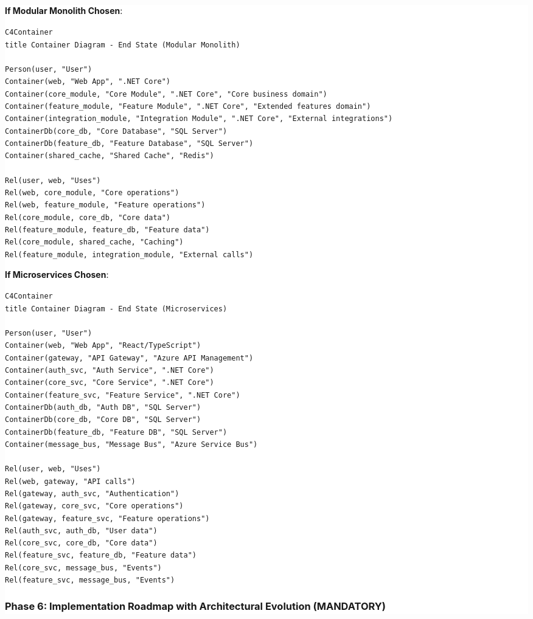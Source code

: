    **If Modular Monolith Chosen**:
   ```mermaid
   C4Container
   title Container Diagram - End State (Modular Monolith)
   
   Person(user, "User")
   Container(web, "Web App", ".NET Core")
   Container(core_module, "Core Module", ".NET Core", "Core business domain")
   Container(feature_module, "Feature Module", ".NET Core", "Extended features domain")
   Container(integration_module, "Integration Module", ".NET Core", "External integrations")
   ContainerDb(core_db, "Core Database", "SQL Server")
   ContainerDb(feature_db, "Feature Database", "SQL Server")
   Container(shared_cache, "Shared Cache", "Redis")
   
   Rel(user, web, "Uses")
   Rel(web, core_module, "Core operations")
   Rel(web, feature_module, "Feature operations")
   Rel(core_module, core_db, "Core data")
   Rel(feature_module, feature_db, "Feature data")
   Rel(core_module, shared_cache, "Caching")
   Rel(feature_module, integration_module, "External calls")
   ```

   **If Microservices Chosen**:
   ```mermaid
   C4Container
   title Container Diagram - End State (Microservices)
   
   Person(user, "User")
   Container(web, "Web App", "React/TypeScript")
   Container(gateway, "API Gateway", "Azure API Management")
   Container(auth_svc, "Auth Service", ".NET Core")
   Container(core_svc, "Core Service", ".NET Core")
   Container(feature_svc, "Feature Service", ".NET Core")
   ContainerDb(auth_db, "Auth DB", "SQL Server")
   ContainerDb(core_db, "Core DB", "SQL Server") 
   ContainerDb(feature_db, "Feature DB", "SQL Server")
   Container(message_bus, "Message Bus", "Azure Service Bus")
   
   Rel(user, web, "Uses")
   Rel(web, gateway, "API calls")
   Rel(gateway, auth_svc, "Authentication")
   Rel(gateway, core_svc, "Core operations")
   Rel(gateway, feature_svc, "Feature operations")
   Rel(auth_svc, auth_db, "User data")
   Rel(core_svc, core_db, "Core data")
   Rel(feature_svc, feature_db, "Feature data")
   Rel(core_svc, message_bus, "Events")
   Rel(feature_svc, message_bus, "Events")
   ```

### Phase 6: Implementation Roadmap with Architectural Evolution (MANDATORY)
